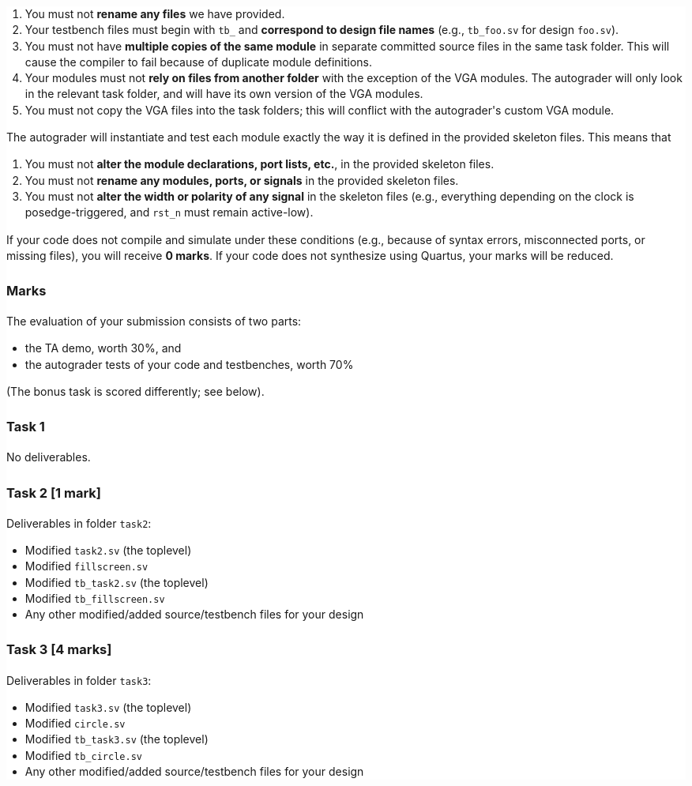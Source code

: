 1. You must not **rename any files** we have provided.
1. Your testbench files must begin with `tb_` and **correspond to design file names** (e.g., `tb_foo.sv` for design `foo.sv`).
1. You must not have **multiple copies of the same module** in separate committed source files in the same task folder. This will cause the compiler to fail because of duplicate module definitions.
1. Your modules must not **rely on files from another folder** with the exception of the VGA modules. The autograder will only look in the relevant task folder, and will have its own version of the VGA modules.
1. You must not copy the VGA files into the task folders; this will conflict with the autograder's custom VGA module.

The autograder will instantiate and test each module exactly the way it is defined in the provided skeleton files. This means that
1. You must not **alter the module declarations, port lists, etc.**, in the provided skeleton files.
1. You must not **rename any modules, ports, or signals** in the provided skeleton files.
1. You must not **alter the width or polarity of any signal** in the skeleton files (e.g., everything depending on the clock is posedge-triggered, and `rst_n` must remain active-low).

If your code does not compile and simulate under these conditions (e.g., because of syntax errors, misconnected ports, or missing files), you will receive **0 marks**. If your code does not synthesize using Quartus, your marks will be reduced.


### Marks

The evaluation of your submission consists of two parts:
- the TA demo, worth 30%, and
- the autograder tests of your code and testbenches, worth 70%

(The bonus task is scored differently; see below).


### Task 1

No deliverables.


### Task 2 [1 mark]

Deliverables in folder `task2`:

- Modified `task2.sv` (the toplevel)
- Modified `fillscreen.sv`
- Modified `tb_task2.sv` (the toplevel)
- Modified `tb_fillscreen.sv`
- Any other modified/added source/testbench files for your design


### Task 3 [4 marks]

Deliverables in folder `task3`:

- Modified `task3.sv` (the toplevel)
- Modified `circle.sv`
- Modified `tb_task3.sv` (the toplevel)
- Modified `tb_circle.sv`
- Any other modified/added source/testbench files for your design
